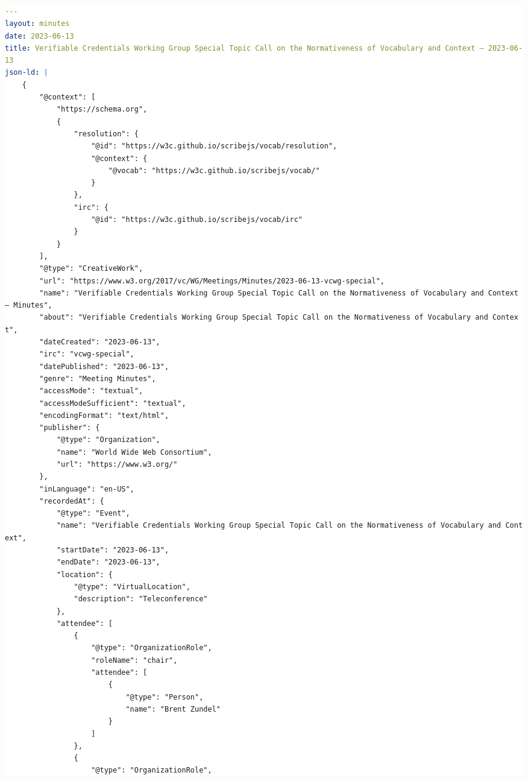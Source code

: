 ```yaml
---
layout: minutes
date: 2023-06-13
title: Verifiable Credentials Working Group Special Topic Call on the Normativeness of Vocabulary and Context — 2023-06-13
json-ld: |
    {
        "@context": [
            "https://schema.org",
            {
                "resolution": {
                    "@id": "https://w3c.github.io/scribejs/vocab/resolution",
                    "@context": {
                        "@vocab": "https://w3c.github.io/scribejs/vocab/"
                    }
                },
                "irc": {
                    "@id": "https://w3c.github.io/scribejs/vocab/irc"
                }
            }
        ],
        "@type": "CreativeWork",
        "url": "https://www.w3.org/2017/vc/WG/Meetings/Minutes/2023-06-13-vcwg-special",
        "name": "Verifiable Credentials Working Group Special Topic Call on the Normativeness of Vocabulary and Context — Minutes",
        "about": "Verifiable Credentials Working Group Special Topic Call on the Normativeness of Vocabulary and Context",
        "dateCreated": "2023-06-13",
        "irc": "vcwg-special",
        "datePublished": "2023-06-13",
        "genre": "Meeting Minutes",
        "accessMode": "textual",
        "accessModeSufficient": "textual",
        "encodingFormat": "text/html",
        "publisher": {
            "@type": "Organization",
            "name": "World Wide Web Consortium",
            "url": "https://www.w3.org/"
        },
        "inLanguage": "en-US",
        "recordedAt": {
            "@type": "Event",
            "name": "Verifiable Credentials Working Group Special Topic Call on the Normativeness of Vocabulary and Context",
            "startDate": "2023-06-13",
            "endDate": "2023-06-13",
            "location": {
                "@type": "VirtualLocation",
                "description": "Teleconference"
            },
            "attendee": [
                {
                    "@type": "OrganizationRole",
                    "roleName": "chair",
                    "attendee": [
                        {
                            "@type": "Person",
                            "name": "Brent Zundel"
                        }
                    ]
                },
                {
                    "@type": "OrganizationRole",
```